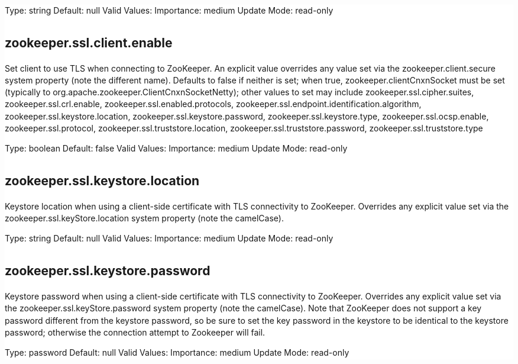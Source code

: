 Type: string
Default: null
Valid Values: 
Importance: medium
Update Mode: read-only


zookeeper.ssl.client.enable
---------------------------

Set client to use TLS when connecting to ZooKeeper. An explicit value overrides
any value set via the zookeeper.client.secure system property (note the
different name). Defaults to false if neither is set; when true,
zookeeper.clientCnxnSocket must be set (typically to
org.apache.zookeeper.ClientCnxnSocketNetty); other values to set may include
zookeeper.ssl.cipher.suites, zookeeper.ssl.crl.enable,
zookeeper.ssl.enabled.protocols,
zookeeper.ssl.endpoint.identification.algorithm,
zookeeper.ssl.keystore.location, zookeeper.ssl.keystore.password,
zookeeper.ssl.keystore.type, zookeeper.ssl.ocsp.enable,
zookeeper.ssl.protocol, zookeeper.ssl.truststore.location,
zookeeper.ssl.truststore.password, zookeeper.ssl.truststore.type 

Type: boolean
Default: false
Valid Values: 
Importance: medium
Update Mode: read-only


zookeeper.ssl.keystore.location
-------------------------------

Keystore location when using a client-side certificate with TLS connectivity to
ZooKeeper. Overrides any explicit value set via the
zookeeper.ssl.keyStore.location system property (note the camelCase). 

Type: string
Default: null
Valid Values: 
Importance: medium
Update Mode: read-only


zookeeper.ssl.keystore.password
-------------------------------

Keystore password when using a client-side certificate with TLS connectivity to
ZooKeeper. Overrides any explicit value set via the
zookeeper.ssl.keyStore.password system property (note the camelCase). Note
that ZooKeeper does not support a key password different from the keystore
password, so be sure to set the key password in the keystore to be identical to
the keystore password; otherwise the connection attempt to Zookeeper will fail. 

Type: password
Default: null
Valid Values: 
Importance: medium
Update Mode: read-only
